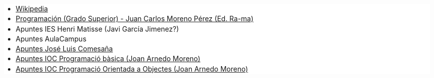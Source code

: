 - [Wikipedia](https://es.wikipedia.org)
- [Programación (Grado Superior) - Juan Carlos Moreno Pérez (Ed. Ra-ma)](https://www.ra-ma.es/libro/programacion-grado-superior_48302/)
- Apuntes IES Henri Matisse (Javi García Jimenez?)
- Apuntes AulaCampus
- [Apuntes José Luis Comesaña](https://www.sitiolibre.com/)
- [Apuntes IOC Programació bàsica (Joan Arnedo Moreno)](https://ioc.xtec.cat/materials/FP/Recursos/fp_asx_m03_/web/fp_asx_m03_htmlindex/index.html)
- [Apuntes IOC Programació Orientada a Objectes (Joan Arnedo Moreno)](https://ioc.xtec.cat/materials/FP/Recursos/fp_dam_m03_/web/fp_dam_m03_htmlindex/index.html)